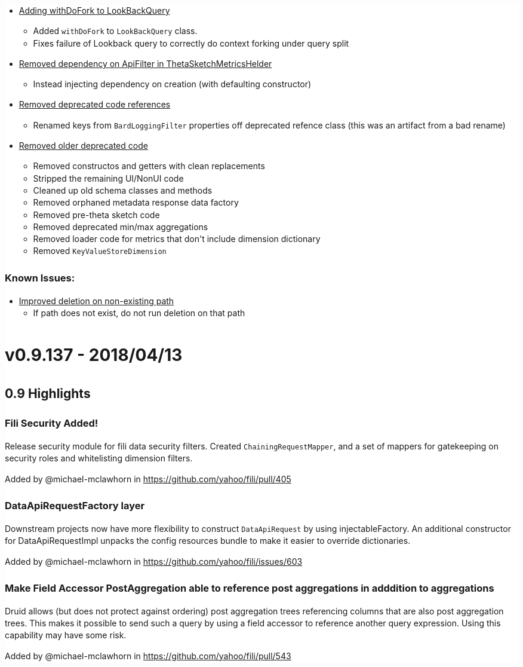 - [Adding withDoFork to LookBackQuery](https://github.com/yahoo/fili/issues/756)
    * Added `withDoFork` to `LookBackQuery` class.
    * Fixes failure of Lookback query to correctly do context forking under query split    

- [Removed dependency on ApiFilter in ThetaSketchMetricsHelder](https://github.com/yahoo/fili/issues/780)
    * Instead injecting dependency on creation (with defaulting constructor)


- [Removed deprecated code references](https://github.com/yahoo/fili/issues/780)
    * Renamed keys from `BardLoggingFilter` properties off deprecated refence class (this was an artifact from a bad rename)

- [Removed older deprecated code](https://github.com/yahoo/fili/issues/668)
    * Removed constructos and getters with clean replacements
    * Stripped the remaining UI/NonUI code
    * Cleaned up old schema classes and methods
    * Removed orphaned metadata response data factory
    * Removed pre-theta sketch code
    * Removed deprecated min/max aggregations
    * Removed loader code for metrics that don't include dimension dictionary
    * Removed `KeyValueStoreDimension`

### Known Issues:

- [Improved deletion on non-existing path](https://github.com/yahoo/fili/pull/802)
    * If path does not exist, do not run deletion on that path


v0.9.137 - 2018/04/13
=====

0.9 Highlights
-------------

### Fili Security Added!
Release security module for fili data security filters. Created `ChainingRequestMapper`, and a set of mappers for gatekeeping on security roles and whitelisting dimension filters.

Added by @michael-mclawhorn in https://github.com/yahoo/fili/pull/405

### DataApiRequestFactory layer
Downstream projects now have more flexibility to construct `DataApiRequest` by using injectableFactory. An additional constructor for DataApiRequestImpl unpacks the config resources bundle to make it easier to override dictionaries.

Added by @michael-mclawhorn in https://github.com/yahoo/fili/issues/603

### Make Field Accessor PostAggregation able to reference post aggregations in adddition to aggregations
Druid allows (but does not protect against ordering) post aggregation trees referencing columns that are also post aggregation trees.  This makes it possible to send such a query by using a field accessor to reference another query expression.  Using this capability may have some risk.

Added by @michael-mclawhorn in https://github.com/yahoo/fili/pull/543
